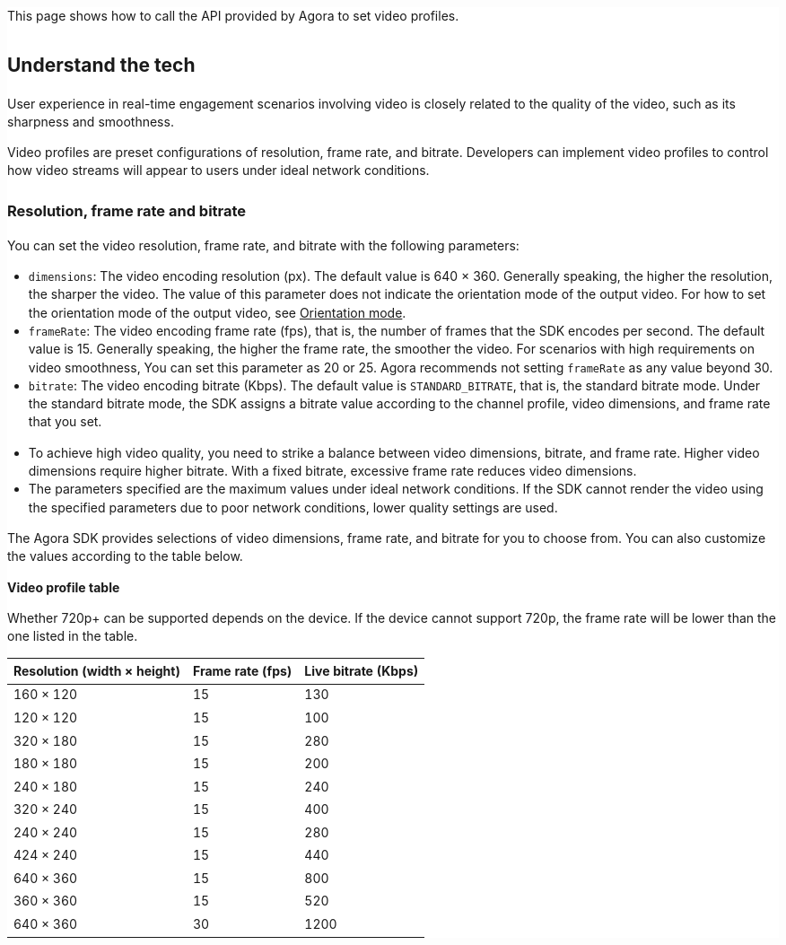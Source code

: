 This page shows how to call the API provided by Agora to set video profiles.

## Understand the tech

User experience in real-time engagement scenarios involving video is closely related to the quality of the video, such as its sharpness and smoothness.

Video profiles are preset configurations of resolution, frame rate, and bitrate. Developers can implement video profiles to control how video streams will appear to users under ideal network conditions.

### Resolution, frame rate and bitrate

You can set the video resolution, frame rate, and bitrate with the following parameters:

- `dimensions`: The video encoding resolution (px). The default value is 640 × 360. Generally speaking, the higher the resolution, the sharper the video. The value of this parameter does not indicate the orientation mode of the output video. For how to set the orientation mode of the output video, see [Orientation mode](#orientation).
- `frameRate`: The video encoding frame rate (fps), that is, the number of frames that the SDK encodes per second. The default value is 15. Generally speaking, the higher the frame rate, the smoother the video. For scenarios with high requirements on video smoothness, You can set this parameter as 20 or 25. Agora recommends not setting `frameRate` as any value beyond 30.
- `bitrate`: The video encoding bitrate (Kbps). The default value is `STANDARD_BITRATE`, that is, the standard bitrate mode. Under the standard bitrate mode, the SDK assigns a bitrate value according to the channel profile, video dimensions, and frame rate that you set.

<div class="alert note"> <ul>
<li> To achieve high video quality, you need to strike a balance between video dimensions, bitrate, and frame rate. Higher video dimensions require higher bitrate. With a fixed bitrate, excessive frame rate reduces video dimensions.</li>
<li> The parameters specified are the maximum values under ideal network conditions. If the SDK cannot render the video using the specified parameters due to poor network conditions, lower quality settings are used.</li></ul>
</div>

The Agora SDK provides selections of video dimensions, frame rate, and bitrate for you to choose from. You can also customize the values according to the table below.

**Video profile table**

<div class="alert note">
Whether 720p+ can be supported depends on the device. If the device cannot support 720p, the frame rate will be lower than the one listed in the table.</div>

| Resolution (width × height) | Frame rate (fps) | Live bitrate (Kbps) |
| :-------------------------- | :--------------- | :---------------------------------------- |
| 160 × 120                   | 15               | 130                                       |
| 120 × 120                   | 15               | 100                                       |
| 320 × 180                   | 15               | 280                                       |
| 180 × 180                   | 15               | 200                                       |
| 240 × 180                   | 15               | 240                                       |
| 320 × 240                   | 15               | 400                                       |
| 240 × 240                   | 15               | 280                                       |
| 424 × 240                   | 15               | 440                                       |
| 640 × 360                   | 15               | 800                                       |
| 360 × 360                   | 15               | 520                                       |
| 640 × 360                   | 30               | 1200                                      |